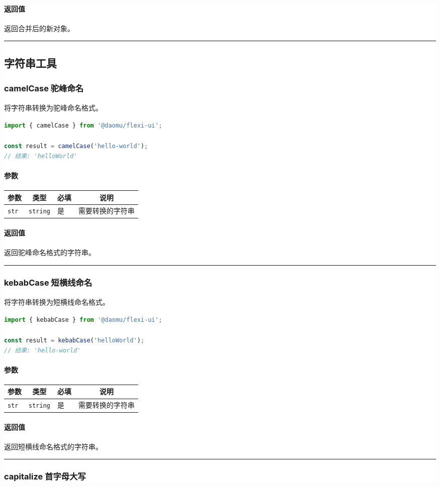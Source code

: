 #### 返回值

返回合并后的新对象。

---

## 字符串工具

### camelCase 驼峰命名

将字符串转换为驼峰命名格式。

```typescript
import { camelCase } from '@daomu/flexi-ui';

const result = camelCase('hello-world');
// 结果: 'helloWorld'
```

#### 参数

| 参数  | 类型     | 必填 | 说明             |
| ----- | -------- | ---- | ---------------- |
| `str` | `string` | 是   | 需要转换的字符串 |

#### 返回值

返回驼峰命名格式的字符串。

---

### kebabCase 短横线命名

将字符串转换为短横线命名格式。

```typescript
import { kebabCase } from '@daomu/flexi-ui';

const result = kebabCase('helloWorld');
// 结果: 'hello-world'
```

#### 参数

| 参数  | 类型     | 必填 | 说明             |
| ----- | -------- | ---- | ---------------- |
| `str` | `string` | 是   | 需要转换的字符串 |

#### 返回值

返回短横线命名格式的字符串。

---

### capitalize 首字母大写
